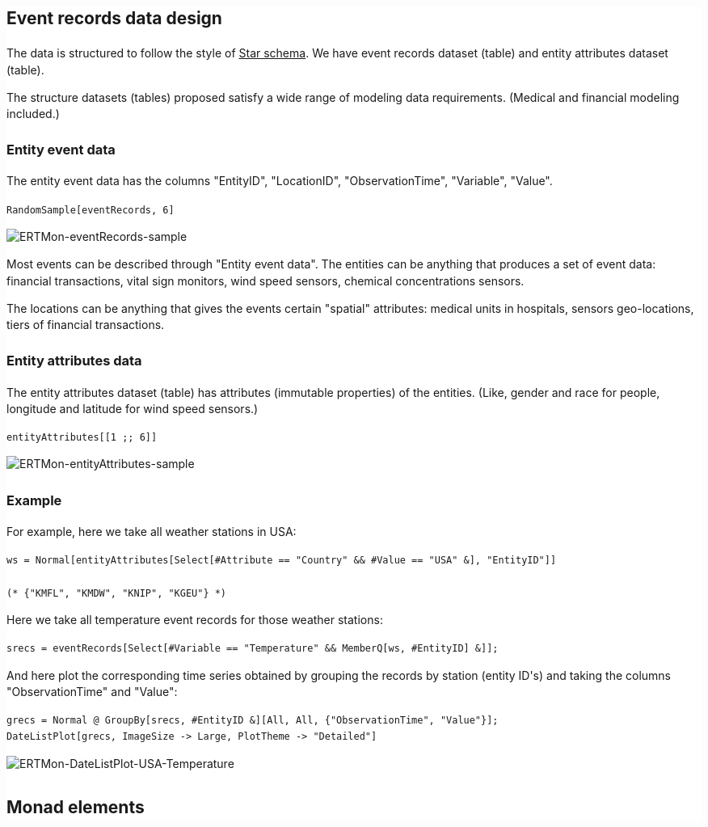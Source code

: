 ## Event records data design

The data is structured to follow the style of [Star schema](https://en.wikipedia.org/wiki/Star_schema). 
We have event records dataset (table) and entity attributes dataset (table).

The structure datasets (tables) proposed satisfy a wide range of modeling data requirements. 
(Medical and financial modeling included.)

### Entity event data

The entity event data has the columns "EntityID", "LocationID", "ObservationTime", "Variable", "Value".

    RandomSample[eventRecords, 6]
    
![ERTMon-eventRecords-sample](https://github.com/antononcube/MathematicaForPrediction/raw/master/MarkdownDocuments/Diagrams/Parametrized-event-records-data-transformations/ERTMon-eventRecords-sample.png)

Most events can be described through "Entity event data". 
The entities can be anything that produces a set of event data: financial transactions, vital sign monitors, wind speed sensors, chemical concentrations sensors.

The locations can be anything that gives the events certain "spatial" attributes: medical units in hospitals, sensors geo-locations, tiers of financial transactions.

### Entity attributes data

The entity attributes dataset (table) has attributes (immutable properties) of the entities. (Like, gender and race for people, longitude and latitude for wind speed sensors.)

    entityAttributes[[1 ;; 6]]
    
![ERTMon-entityAttributes-sample](https://github.com/antononcube/MathematicaForPrediction/raw/master/MarkdownDocuments/Diagrams/Parametrized-event-records-data-transformations/ERTMon-entityAttributes-sample.png)

### Example

For example, here we take all weather stations in USA:

    ws = Normal[entityAttributes[Select[#Attribute == "Country" && #Value == "USA" &], "EntityID"]]

    (* {"KMFL", "KMDW", "KNIP", "KGEU"} *)
    
Here we take all temperature event records for those weather stations:

    srecs = eventRecords[Select[#Variable == "Temperature" && MemberQ[ws, #EntityID] &]];

And here plot the corresponding time series obtained by grouping the records by station (entity ID's) and taking the columns "ObservationTime" and "Value":

    grecs = Normal @ GroupBy[srecs, #EntityID &][All, All, {"ObservationTime", "Value"}];
    DateListPlot[grecs, ImageSize -> Large, PlotTheme -> "Detailed"]

![ERTMon-DateListPlot-USA-Temperature](https://github.com/antononcube/MathematicaForPrediction/raw/master/MarkdownDocuments/Diagrams/Parametrized-event-records-data-transformations/ERTMon-DateListPlot-USA-Temperature.png)


## Monad elements
